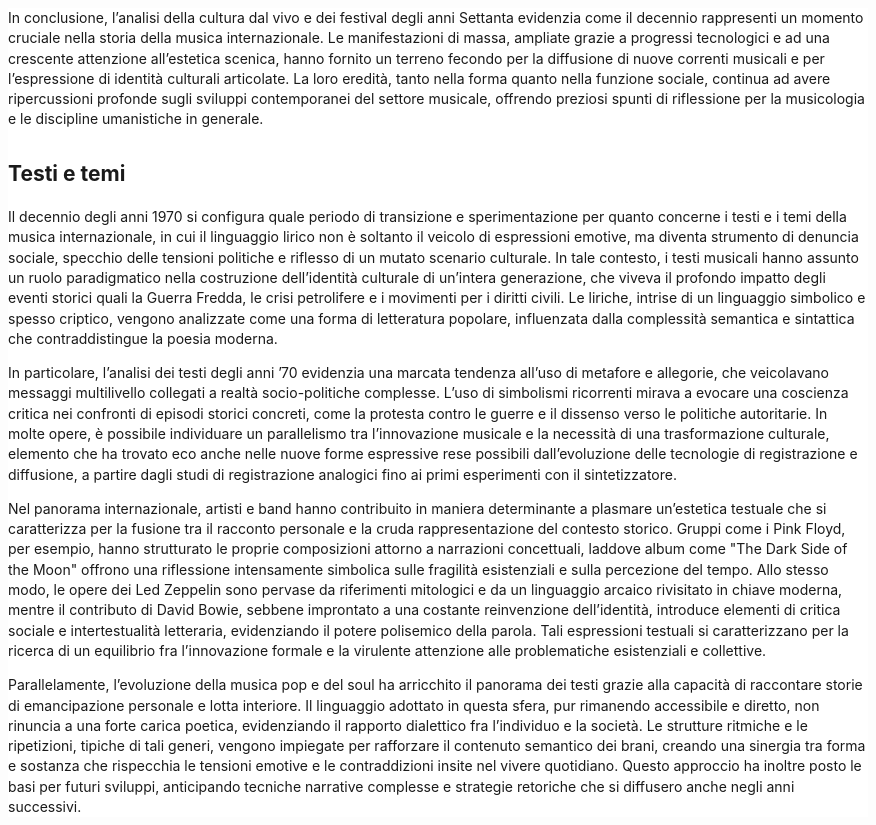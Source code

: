In conclusione, l’analisi della cultura dal vivo e dei festival degli anni Settanta evidenzia come
il decennio rappresenti un momento cruciale nella storia della musica internazionale. Le
manifestazioni di massa, ampliate grazie a progressi tecnologici e ad una crescente attenzione
all’estetica scenica, hanno fornito un terreno fecondo per la diffusione di nuove correnti musicali
e per l’espressione di identità culturali articolate. La loro eredità, tanto nella forma quanto
nella funzione sociale, continua ad avere ripercussioni profonde sugli sviluppi contemporanei del
settore musicale, offrendo preziosi spunti di riflessione per la musicologia e le discipline
umanistiche in generale.

## Testi e temi

Il decennio degli anni 1970 si configura quale periodo di transizione e sperimentazione per quanto
concerne i testi e i temi della musica internazionale, in cui il linguaggio lirico non è soltanto il
veicolo di espressioni emotive, ma diventa strumento di denuncia sociale, specchio delle tensioni
politiche e riflesso di un mutato scenario culturale. In tale contesto, i testi musicali hanno
assunto un ruolo paradigmatico nella costruzione dell’identità culturale di un’intera generazione,
che viveva il profondo impatto degli eventi storici quali la Guerra Fredda, le crisi petrolifere e i
movimenti per i diritti civili. Le liriche, intrise di un linguaggio simbolico e spesso criptico,
vengono analizzate come una forma di letteratura popolare, influenzata dalla complessità semantica e
sintattica che contraddistingue la poesia moderna.

In particolare, l’analisi dei testi degli anni ’70 evidenzia una marcata tendenza all’uso di
metafore e allegorie, che veicolavano messaggi multilivello collegati a realtà socio-politiche
complesse. L’uso di simbolismi ricorrenti mirava a evocare una coscienza critica nei confronti di
episodi storici concreti, come la protesta contro le guerre e il dissenso verso le politiche
autoritarie. In molte opere, è possibile individuare un parallelismo tra l’innovazione musicale e la
necessità di una trasformazione culturale, elemento che ha trovato eco anche nelle nuove forme
espressive rese possibili dall’evoluzione delle tecnologie di registrazione e diffusione, a partire
dagli studi di registrazione analogici fino ai primi esperimenti con il sintetizzatore.

Nel panorama internazionale, artisti e band hanno contribuito in maniera determinante a plasmare
un’estetica testuale che si caratterizza per la fusione tra il racconto personale e la cruda
rappresentazione del contesto storico. Gruppi come i Pink Floyd, per esempio, hanno strutturato le
proprie composizioni attorno a narrazioni concettuali, laddove album come "The Dark Side of the
Moon" offrono una riflessione intensamente simbolica sulle fragilità esistenziali e sulla percezione
del tempo. Allo stesso modo, le opere dei Led Zeppelin sono pervase da riferimenti mitologici e da
un linguaggio arcaico rivisitato in chiave moderna, mentre il contributo di David Bowie, sebbene
improntato a una costante reinvenzione dell’identità, introduce elementi di critica sociale e
intertestualità letteraria, evidenziando il potere polisemico della parola. Tali espressioni
testuali si caratterizzano per la ricerca di un equilibrio fra l’innovazione formale e la virulente
attenzione alle problematiche esistenziali e collettive.

Parallelamente, l’evoluzione della musica pop e del soul ha arricchito il panorama dei testi grazie
alla capacità di raccontare storie di emancipazione personale e lotta interiore. Il linguaggio
adottato in questa sfera, pur rimanendo accessibile e diretto, non rinuncia a una forte carica
poetica, evidenziando il rapporto dialettico fra l’individuo e la società. Le strutture ritmiche e
le ripetizioni, tipiche di tali generi, vengono impiegate per rafforzare il contenuto semantico dei
brani, creando una sinergia tra forma e sostanza che rispecchia le tensioni emotive e le
contraddizioni insite nel vivere quotidiano. Questo approccio ha inoltre posto le basi per futuri
sviluppi, anticipando tecniche narrative complesse e strategie retoriche che si diffusero anche
negli anni successivi.
